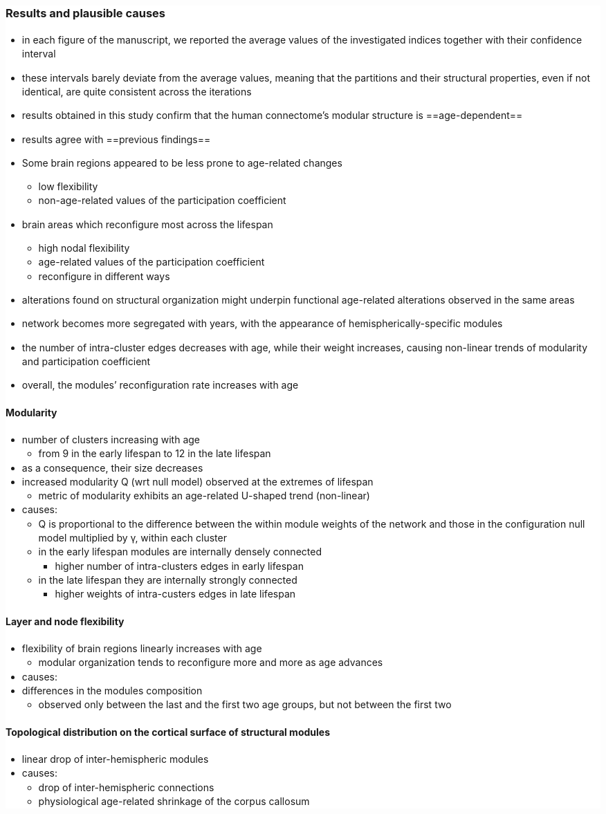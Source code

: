 
### Results and plausible causes

- in each figure of the manuscript, we reported the average values of the investigated indices together with their confidence interval
- these intervals barely deviate from the average values, meaning that the partitions and their structural properties, even if not identical, are quite consistent across the iterations


- results obtained in this study confirm that the human connectome’s modular structure is ==age-dependent==
- results agree with ==previous findings==
- Some brain regions appeared to be less prone to age-related changes
	- low flexibility  
	- non-age-related values of the participation coefficient
- brain areas which reconfigure most across the lifespan 
	- high nodal flexibility
	- age-related values of the participation coefficient
	- reconfigure in different ways
- alterations found on structural organization might underpin functional age-related alterations observed in the same areas
- network becomes more segregated with years, with the appearance of hemispherically-specific modules
- the number of intra-cluster edges decreases with age, while their weight increases, causing non-linear trends of modularity and participation coefficient
- overall, the modules’ reconfiguration rate increases with age

#### Modularity
- number of clusters increasing with age
	- from 9 in the early lifespan to 12 in the late lifespan
- as a consequence, their size decreases
- increased modularity Q (wrt null model) observed at the extremes of lifespan
	- metric of modularity exhibits an age-related U-shaped trend (non-linear)
- causes:
	- Q is proportional to the difference between the within module weights of the network and those in the configuration null model multiplied by γ, within each cluster
	- in the early lifespan modules are internally densely connected
		- higher number of intra-clusters edges in early lifespan 
	- in the late lifespan they are internally strongly connected
		- higher weights of intra-custers edges in late lifespan

#### Layer and node flexibility
- flexibility of brain regions linearly increases with age 
	- modular organization tends to reconfigure more and more as age advances
- causes:
- differences in the modules composition
	- observed only between the last and the first two age groups, but not between the first two

#### Topological distribution on the cortical surface of structural modules  
- linear drop of inter-hemispheric modules
- causes:
	- drop of inter-hemispheric connections
	- physiological age-related shrinkage of the corpus callosum
